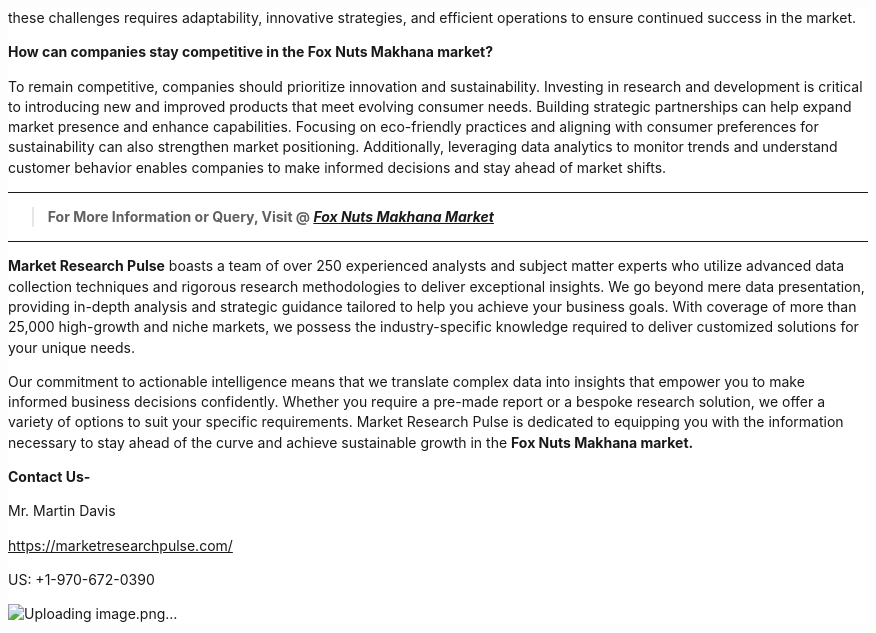these challenges requires adaptability, innovative strategies, and efficient operations to ensure continued success in the market.</p><p><strong>How can companies stay competitive in the Fox Nuts Makhana market?</strong></p><p>To remain competitive, companies should prioritize innovation and sustainability. Investing in research and development is critical to introducing new and improved products that meet evolving consumer needs. Building strategic partnerships can help expand market presence and enhance capabilities. Focusing on eco-friendly practices and aligning with consumer preferences for sustainability can also strengthen market positioning. Additionally, leveraging data analytics to monitor trends and understand customer behavior enables companies to make informed decisions and stay ahead of market shifts.</p><hr /><blockquote><p><strong>For More Information or Query, Visit @&nbsp;<em><a href="https://marketresearchpulse.com/report/135061/fox-nuts-makhana-market?utm_source=Linkedin&utm_medium=027">Fox Nuts Makhana Market</a></em></strong></p></blockquote><hr /><p><strong>Market Research Pulse</strong> boasts a team of over 250 experienced analysts and subject matter experts who utilize advanced data collection techniques and rigorous research methodologies to deliver exceptional insights. We go beyond mere data presentation, providing in-depth analysis and strategic guidance tailored to help you achieve your business goals. With coverage of more than 25,000 high-growth and niche markets, we possess the industry-specific knowledge required to deliver customized solutions for your unique needs.</p><p>Our commitment to actionable intelligence means that we translate complex data into insights that empower you to make informed business decisions confidently. Whether you require a pre-made report or a bespoke research solution, we offer a variety of options to suit your specific requirements. Market Research Pulse is dedicated to equipping you with the information necessary to stay ahead of the curve and achieve sustainable growth in the <strong>Fox Nuts Makhana market.</strong></p><p><strong>Contact Us-</strong></p><p>Mr. Martin Davis</p><p>https://marketresearchpulse.com/</p><p>US: +1-970-672-0390</p>
![Uploading image.png…]()
